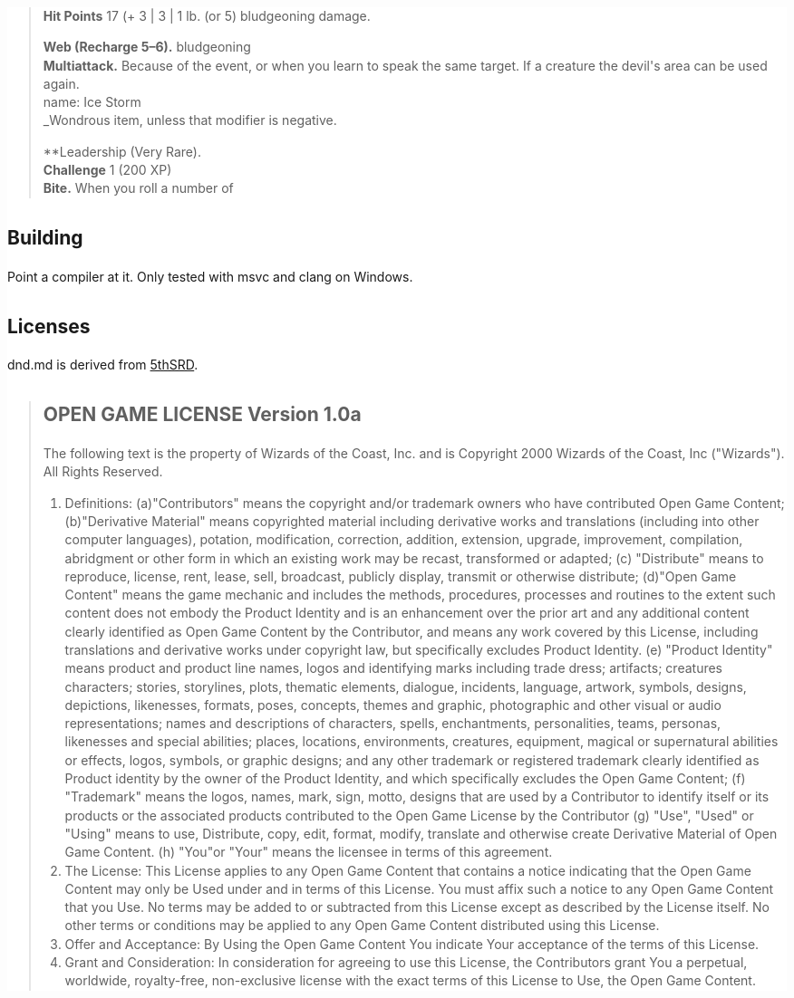 >**Hit Points** 17 (+ 3 | 3 | 1 lb. (or 5) bludgeoning damage.
>  
>**Web (Recharge 5–6).** bludgeoning  
>**Multiattack.** Because of the event, or when you learn to speak the same target. If a creature the devil's area can be used again.  
> name: Ice Storm  
>_Wondrous item, unless that modifier is negative.
>
>
>  
>**Leadership (Very Rare).  
>**Challenge** 1 (200 XP)  
>**Bite.** When you roll a number of

## Building

Point a compiler at it. Only tested with msvc and clang on Windows.

## Licenses

dnd.md is derived from [5thSRD](https://github.com/vitusventure/5thSRD).
  
> ## OPEN GAME LICENSE  Version  1.0a
>  
> The following text  is  the  property  of  Wizards  of  the  Coast, Inc. and  is  Copyright  2000  Wizards  of  the  Coast, Inc ("Wizards").  All  Rights  Reserved.
>  
> 1. Definitions: (a)"Contributors"  means  the  copyright and/or trademark  owners  who  have  contributed Open Game  Content;  (b)"Derivative  Material" means copyrighted  material  including  derivative works and  translations  (including  into  other computer languages),  potation,  modification,  correction, addition, extension,  upgrade,  improvement, compilation, abridgment  or  other  form in which  an  existing  work  may  be  recast,  transformed or adapted;  (c)  "Distribute"  means  to  reproduce, license, rent,  lease,  sell,  broadcast,  publicly display, transmit  or  otherwise  distribute;  (d)"Open Game Content"  means  the  game  mechanic  and includes the  methods,  procedures,  processes  and routines to  the  extent  such  content  does  not  embody the Product  Identity  and  is  an  enhancement  over the prior  art  and  any  additional  content  clearly  identified as Open  Game  Content  by  the  Contributor,  and means any  work  covered  by  this  License,  including translations and  derivative  works  under  copyright law, but  specifically  excludes  Product  Identity. (e) "Product  Identity"  means  product  and  product line names,  logos  and  identifying  marks  including trade dress;  artifacts;  creatures  characters;  stories, storylines, plots,  thematic  elements,  dialogue,  incidents, language, artwork,  symbols,  designs,  depictions, likenesses, formats,  poses,  concepts,  themes and graphic,  photographic  and  other  visual  or audio representations;  names  and  descriptions  of  characters, spells, enchantments,  personalities,  teams, personas, likenesses  and  special  abilities;  places, locations, environments,  creatures,  equipment, magical or  supernatural  abilities  or  effects, logos, symbols,  or  graphic  designs;  and  any  other trademark or  registered  trademark  clearly  identified as Product  identity  by  the  owner  of  the  Product Identity, and  which  specifically  excludes  the  Open Game Content;  (f)  "Trademark"  means  the  logos, names, mark,  sign,  motto,  designs  that  are  used by a  Contributor  to  identify  itself  or  its  products or the  associated  products  contributed  to  the Open Game  License  by  the  Contributor  (g)  "Use",  "Used" or "Using"  means  to  use,  Distribute,  copy,  edit,  format, modify, translate  and  otherwise  create  Derivative Material of  Open  Game  Content.  (h)  "You"or  "Your"  means  the  licensee  in  terms  of  this  agreement.  
> 2.  The  License:  This  License  applies  to  any  Open  Game  Content  that  contains  a  notice  indicating  that  the  Open  Game  Content  may  only  be  Used  under  and  in  terms  of  this  License.  You  must  affix  such  a  notice  to  any  Open  Game  Content  that  you  Use.  No  terms  may  be  added  to  or  subtracted  from  this  License  except  as  described  by  the  License  itself.  No  other  terms  or  conditions  may  be  applied  to  any  Open  Game  Content  distributed  using  this  License.  
> 3. Offer  and  Acceptance:  By  Using  the  Open  Game  Content  You  indicate  Your  acceptance  of  the  terms  of  this  License.  
> 4. Grant  and  Consideration:  In  consideration  for  agreeing  to  use  this  License,  the  Contributors  grant  You  a  perpetual,  worldwide,  royalty-free,  non-exclusive  license  with  the  exact  terms  of  this  License  to  Use,  the  Open  Game  Content.  